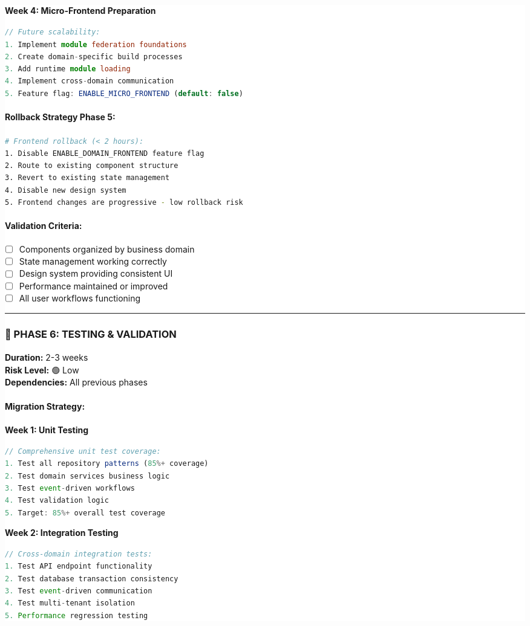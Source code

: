 **Week 4: Micro-Frontend Preparation**

```typescript
// Future scalability:
1. Implement module federation foundations
2. Create domain-specific build processes
3. Add runtime module loading
4. Implement cross-domain communication
5. Feature flag: ENABLE_MICRO_FRONTEND (default: false)
```

#### **Rollback Strategy Phase 5:**

```bash
# Frontend rollback (< 2 hours):
1. Disable ENABLE_DOMAIN_FRONTEND feature flag
2. Route to existing component structure
3. Revert to existing state management
4. Disable new design system
5. Frontend changes are progressive - low rollback risk
```

#### **Validation Criteria:**

- [ ] Components organized by business domain
- [ ] State management working correctly
- [ ] Design system providing consistent UI
- [ ] Performance maintained or improved
- [ ] All user workflows functioning

---

### **🧪 PHASE 6: TESTING & VALIDATION**

**Duration:** 2-3 weeks  
**Risk Level:** 🟢 Low  
**Dependencies:** All previous phases

#### **Migration Strategy:**

**Week 1: Unit Testing**

```typescript
// Comprehensive unit test coverage:
1. Test all repository patterns (85%+ coverage)
2. Test domain services business logic
3. Test event-driven workflows
4. Test validation logic
5. Target: 85%+ overall test coverage
```

**Week 2: Integration Testing**

```typescript
// Cross-domain integration tests:
1. Test API endpoint functionality
2. Test database transaction consistency
3. Test event-driven communication
4. Test multi-tenant isolation
5. Performance regression testing
```
